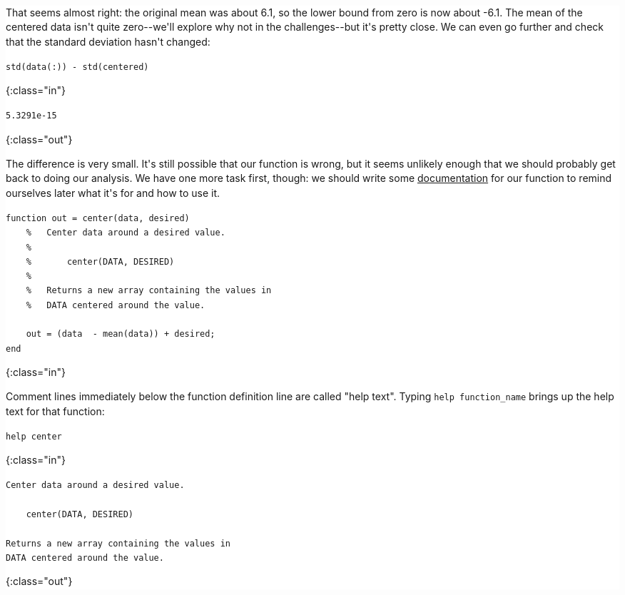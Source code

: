 That seems almost right: the original mean
was about 6.1, so the lower bound from zero is now about -6.1.
The mean of the centered data isn't quite zero--we'll explore
why not in the challenges--but it's pretty close. We can even
go further and check that the standard
deviation hasn't changed:


~~~
std(data(:)) - std(centered)
~~~
{:class="in"}

~~~
5.3291e-15
~~~
{:class="out"}


The difference is very small. It's still possible that our function
is wrong, but it seems unlikely enough that we should probably
get back to doing our analysis. We have one more task first, though:
we should write some [documentation](../../gloss.html#documentation)
for our function to remind ourselves later what it's for and
how to use it.

~~~
function out = center(data, desired)
    %   Center data around a desired value.
    %
    %       center(DATA, DESIRED)
    %
    %   Returns a new array containing the values in
    %   DATA centered around the value.

    out = (data  - mean(data)) + desired;
end
~~~
{:class="in"}

Comment lines immediately below the function definition line
are called "help text". Typing `help function_name` brings
up the help text for that function:

~~~
help center
~~~
{:class="in"}

~~~
Center data around a desired value.

    center(DATA, DESIRED)

Returns a new array containing the values in
DATA centered around the value.
~~~
{:class="out"}
